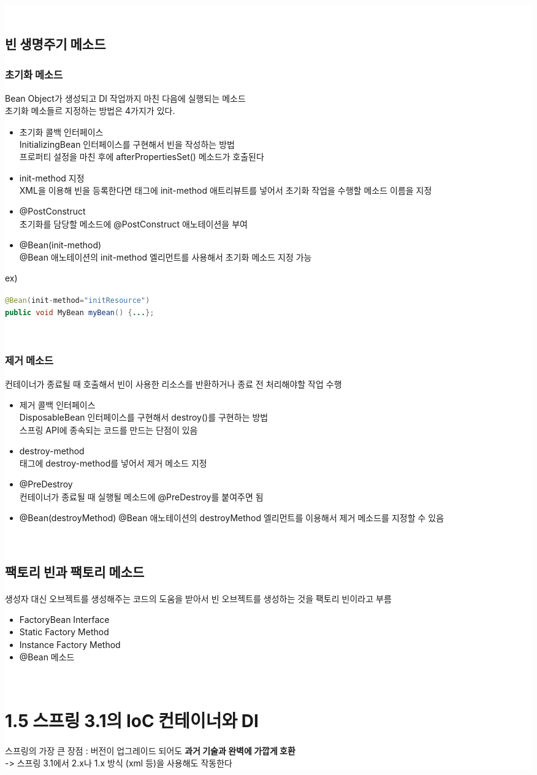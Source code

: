 <BR>

## **빈 생명주기 메소드**       
### **초기화 메소드**   
Bean Object가 생성되고 DI 작업까지 마친 다음에 실행되는 메소드      
초기화 메소들르 지정하는 방법은 4가지가 있다.       
- 초기화 콜백 인터페이스        
    InitializingBean 인터페이스를 구현해서 빈을 작성하는 방법       
    프로퍼티 설정을 마친 후에 afterPropertiesSet() 메소드가 호출된다

- init-method 지정      
    XML을 이용해 빈을 등록한다면 <bean> 태그에 init-method 애트리뷰트를 넣어서 초기화 작업을 수행할 메소드 이름을 지정  

- @PostConstruct            
    초기화를 담당할 메소드에 @PostConstruct 애노테이션을 부여

- @Bean(init-method)        
    @Bean 애노테이션의 init-method 엘리먼트를 사용해서 초기화 메소드 지정 가능

ex)
```java
@Bean(init-method="initResource")
public void MyBean myBean() {...};
```

<BR>

### **제거 메소드**
컨테이너가 종료될 때 호출해서 빈이 사용한 리소스를 반환하거나 종료 전 처리해야할 작업 수행      
- 제거 콜백 인터페이스      
    DisposableBean 인터페이스를 구현해서 destroy()를 구현하는 방법      
    스프링 API에 종속되는 코드를 만드는 단점이 있음

- destroy-method        
    <bean> 태그에 destroy-method를 넣어서 제거 메소드 지정

- @PreDestroy       
    컨테이너가 종료될 때 실행될 메소드에 @PreDestroy를 붙여주면 됨

- @Bean(destroyMethod)
    @Bean 애노테이션의 destroyMethod 엘리먼트를 이용해서 제거 메소드를 지정할 수 있음       

<BR>

## **팩토리 빈과 팩토리 메소드**
생성자 대신 오브젝트를 생성해주는 코드의 도움을 받아서 빈 오브젝트를 생성하는 것을 팩토리 빈이라고 부름     
- FactoryBean Interface         
- Static Factory Method
- Instance Factory Method   
- @Bean 메소드

<BR>

# **1.5 스프링 3.1의 IoC 컨테이너와 DI**
스프링의 가장 큰 장점 : 버전이 업그레이드 되어도 **과거 기술과 완벽에 가깝게 호환**     
-> 스프링 3.1에서 2.x나 1.x 방식 (xml 등)을 사용해도 작동한다
